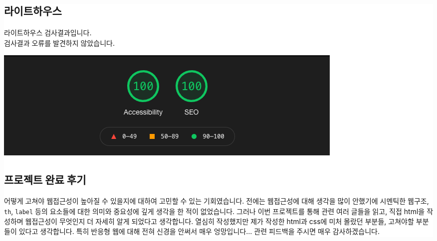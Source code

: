 ## 라이트하우스

라이트하우스 검사결과입니다.<br>
검사결과 오류를 발견하지 않았습니다.

![lighthouse 검사결과](./image/md/lighthouse.png)

## 프로젝트 완료 후기

어떻게 고쳐야 웹접근성이 높아질 수 있을지에 대하여 고민할 수 있는 기회였습니다. 전에는 웹접근성에 대해 생각을 많이 안했기에 시멘틱한 웹구조, `th`, `label` 등의 요소들에 대한 의미와 중요성에 깊게 생각을 한 적이 없었습니다. 그러나 이번 프로젝트를 통해 관련 여러 글들을 읽고, 직접 html을 작성하며 웹접근성이 무엇인지 더 자세히 알게 되었다고 생각합니다. 열심히 작성했지만 제가 작성한 html과 css에 미처 몰랐던 부분들, 고쳐야할 부분들이 있다고 생각합니다. 특히 반응형 웹에 대해 전혀 신경을 안써서 매우 엉망입니다... 관련 피드백을 주시면 매우 감사하겠습니다.
